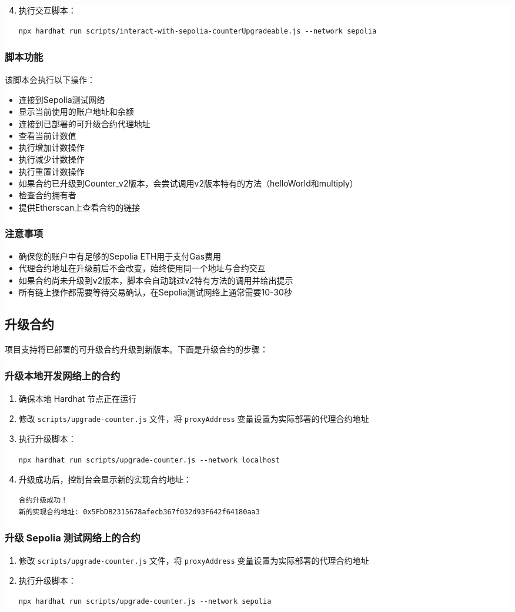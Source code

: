 4. 执行交互脚本：
   ```shell
   npx hardhat run scripts/interact-with-sepolia-counterUpgradeable.js --network sepolia
   ```

### 脚本功能

该脚本会执行以下操作：
- 连接到Sepolia测试网络
- 显示当前使用的账户地址和余额
- 连接到已部署的可升级合约代理地址
- 查看当前计数值
- 执行增加计数操作
- 执行减少计数操作
- 执行重置计数操作
- 如果合约已升级到Counter_v2版本，会尝试调用v2版本特有的方法（helloWorld和multiply）
- 检查合约拥有者
- 提供Etherscan上查看合约的链接

### 注意事项

- 确保您的账户中有足够的Sepolia ETH用于支付Gas费用
- 代理合约地址在升级前后不会改变，始终使用同一个地址与合约交互
- 如果合约尚未升级到v2版本，脚本会自动跳过v2特有方法的调用并给出提示
- 所有链上操作都需要等待交易确认，在Sepolia测试网络上通常需要10-30秒


## 升级合约

项目支持将已部署的可升级合约升级到新版本。下面是升级合约的步骤：

### 升级本地开发网络上的合约

1. 确保本地 Hardhat 节点正在运行

2. 修改 `scripts/upgrade-counter.js` 文件，将 `proxyAddress` 变量设置为实际部署的代理合约地址

3. 执行升级脚本：
   ```shell
   npx hardhat run scripts/upgrade-counter.js --network localhost
   ```

4. 升级成功后，控制台会显示新的实现合约地址：
   ```
   合约升级成功！
   新的实现合约地址: 0x5FbDB2315678afecb367f032d93F642f64180aa3
   ```

### 升级 Sepolia 测试网络上的合约

1. 修改 `scripts/upgrade-counter.js` 文件，将 `proxyAddress` 变量设置为实际部署的代理合约地址

2. 执行升级脚本：
   ```shell
   npx hardhat run scripts/upgrade-counter.js --network sepolia
   ```

